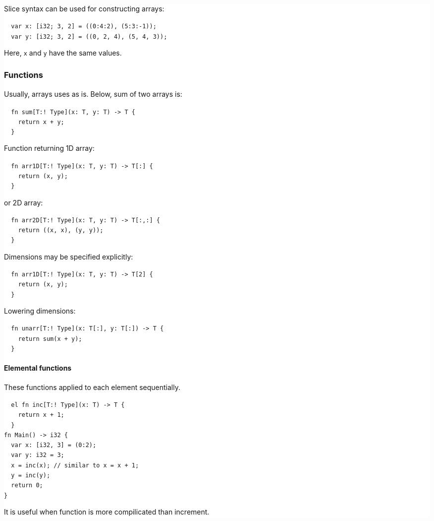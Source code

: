 Slice syntax can be used for constructing arrays:
```carbon
  var x: [i32; 3, 2] = ((0:4:2), (5:3:-1));
  var y: [i32; 3, 2] = ((0, 2, 4), (5, 4, 3));
```
Here, `x` and `y` have the same values.

### Functions

Usually, arrays uses as is. Below, sum of two arrays is:
```carbon
  fn sum[T:! Type](x: T, y: T) -> T {
    return x + y;
  }
```

Function returning 1D array:
```carbon
  fn arr1D[T:! Type](x: T, y: T) -> T[:] {
    return (x, y);
  }
```
or 2D array:
```carbon
  fn arr2D[T:! Type](x: T, y: T) -> T[:,:] {
    return ((x, x), (y, y));
  }
```

Dimensions may be specified explicitly:
```carbon
  fn arr1D[T:! Type](x: T, y: T) -> T[2] {
    return (x, y);
  }
```

Lowering dimensions:
```carbon
  fn unarr[T:! Type](x: T[:], y: T[:]) -> T {
    return sum(x + y);
  }
```

#### Elemental functions

These functions applied to each element sequentially.

```carbon
  el fn inc[T:! Type](x: T) -> T {
    return x + 1;
  }
fn Main() -> i32 {
  var x: [i32, 3] = (0:2);
  var y: i32 = 3;
  x = inc(x); // similar to x = x + 1;
  y = inc(y);
  return 0;
}
```
It is useful when function is more compilicated than increment.
